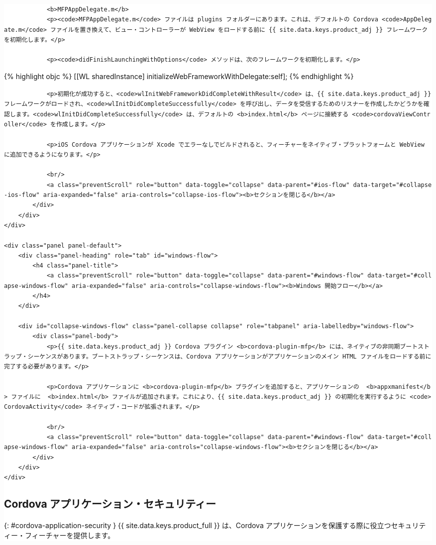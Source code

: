                 <b>MFPAppDelegate.m</b>
                <p><code>MFPAppDelegate.m</code> ファイルは plugins フォルダーにあります。これは、デフォルトの Cordova <code>AppDelegate.m</code> ファイルを置き換えて、ビュー・コントローラーが WebView をロードする前に {{ site.data.keys.product_adj }} フレームワークを初期化します。</p>

                <p><code>didFinishLaunchingWithOptions</code> メソッドは、次のフレームワークを初期化します。</p>

{% highlight objc %}
[[WL sharedInstance] initializeWebFrameworkWithDelegate:self];
{% endhighlight %}

                <p>初期化が成功すると、<code>wlInitWebFrameworkDidCompleteWithResult</code> は、{{ site.data.keys.product_adj }} フレームワークがロードされ、<code>wlInitDidCompleteSuccessfully</code> を呼び出し、データを受信するためのリスナーを作成したかどうかを確認します。<code>wlInitDidCompleteSuccessfully</code> は、デフォルトの <b>index.html</b> ページに接続する <code>cordovaViewController</code> を作成します。</p>

                <p>iOS Cordova アプリケーションが Xcode でエラーなしでビルドされると、フィーチャーをネイティブ・プラットフォームと WebView に追加できるようになります。</p>
            
                <br/>
                <a class="preventScroll" role="button" data-toggle="collapse" data-parent="#ios-flow" data-target="#collapse-ios-flow" aria-expanded="false" aria-controls="collapse-ios-flow"><b>セクションを閉じる</b></a>
            </div>
        </div>
    </div>
    
    <div class="panel panel-default">
        <div class="panel-heading" role="tab" id="windows-flow">
            <h4 class="panel-title">
                <a class="preventScroll" role="button" data-toggle="collapse" data-parent="#windows-flow" data-target="#collapse-windows-flow" aria-expanded="false" aria-controls="collapse-windows-flow"><b>Windows 開始フロー</b></a>
            </h4>
        </div>

        <div id="collapse-windows-flow" class="panel-collapse collapse" role="tabpanel" aria-labelledby="windows-flow">
            <div class="panel-body">
                <p>{{ site.data.keys.product_adj }} Cordova プラグイン <b>cordova-plugin-mfp</b> には、ネイティブの非同期ブートストラップ・シーケンスがあります。ブートストラップ・シーケンスは、Cordova アプリケーションがアプリケーションのメイン HTML ファイルをロードする前に完了する必要があります。</p>

                <p>Cordova アプリケーションに <b>cordova-plugin-mfp</b> プラグインを追加すると、アプリケーションの  <b>appxmanifest</b> ファイルに  <b>index.html</b> ファイルが追加されます。これにより、{{ site.data.keys.product_adj }} の初期化を実行するように <code>CordovaActivity</code> ネイティブ・コードが拡張されます。</p>
            
                <br/>
                <a class="preventScroll" role="button" data-toggle="collapse" data-parent="#windows-flow" data-target="#collapse-windows-flow" aria-expanded="false" aria-controls="collapse-windows-flow"><b>セクションを閉じる</b></a>
            </div>
        </div>
    </div>
</div>

## Cordova アプリケーション・セキュリティー
{: #cordova-application-security }
{{ site.data.keys.product_full }} は、Cordova アプリケーションを保護する際に役立つセキュリティー・フィーチャーを提供します。

